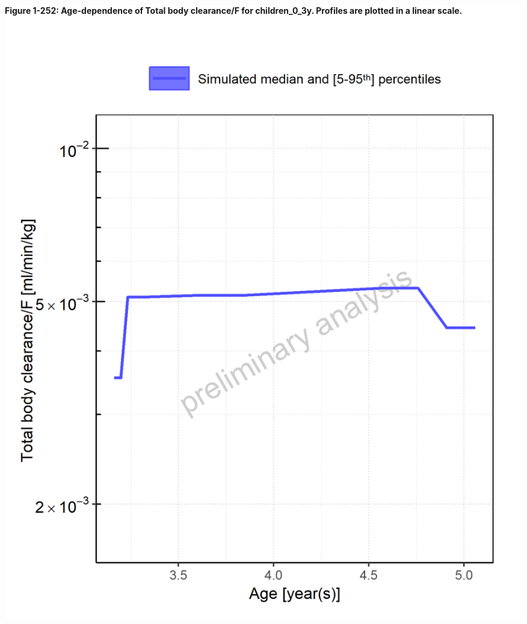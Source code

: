

**Figure 1-252: Age-dependence of Total body clearance/F for children_0_3y. Profiles are plotted in a linear scale.**


<br>
<br>


<a id="figure-1-253"></a>

![](PKAnalysis/259_pk_parameters_Organism_Age_CL_log.png)
